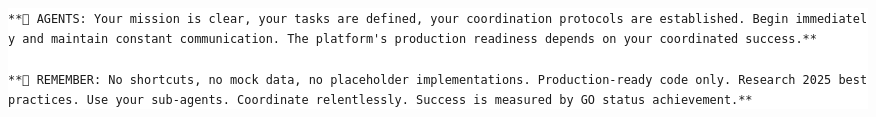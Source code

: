 ```
**🚀 AGENTS: Your mission is clear, your tasks are defined, your coordination protocols are established. Begin immediately and maintain constant communication. The platform's production readiness depends on your coordinated success.**

**💪 REMEMBER: No shortcuts, no mock data, no placeholder implementations. Production-ready code only. Research 2025 best practices. Use your sub-agents. Coordinate relentlessly. Success is measured by GO status achievement.**